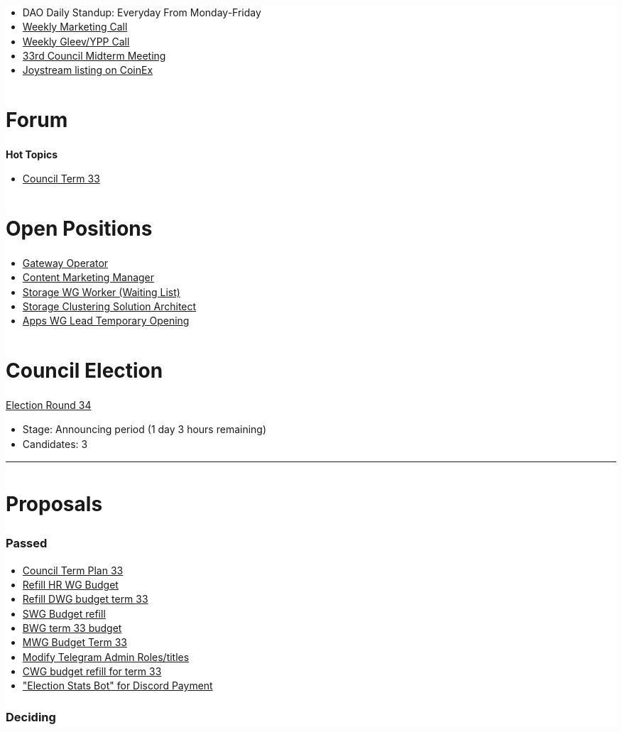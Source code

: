 - DAO Daily Standup: Everyday From Monday-Friday
- [Weekly Marketing Call](https://discord.gg/y9xNHzMG?event=1234915640674881566)
- [Weekly Gleev/YPP Call](https://discord.gg/CZv758Mt?event=1234553251546927184)
- [33rd Council Midterm Meeting](https://discord.com/events/811216481340751934/1237089939359793153)
- [Joystream listing on CoinEx](https://x.com/coinexcom/status/1793567626792448004)

# Forum

**Hot Topics**

- [Council Term 33](https://pioneerapp.xyz/#/forum/thread/912)

# **Open Positions**

- [Gateway Operator](https://pioneerapp.xyz/#/working-groups/openings/appWorkingGroup-3)
- [Content Marketing Manager](https://pioneerapp.xyz/#/working-groups/openings/operationsWorkingGroupGamma-24)
- [Storage WG Worker (Waiting List)](https://pioneerapp.xyz/#/working-groups/openings/storageWorkingGroup-36)
- [Storage Clustering Solution Architect](https://pioneerapp.xyz/#/working-groups/openings/storageWorkingGroup-39)
- [Apps WG Lead Temporary Opening](https://pioneerapp.xyz/#/working-groups/openings/appWorkingGroup-12)

# **Council Election**

[Election Round 34](https://pioneerapp.xyz/#/election)

- Stage: Announcing period (1 day 3 hours remaining)
- Candidates: 3

---

# Proposals

### Passed

- [Council Term Plan 33](https://pioneerapp.xyz/#/proposals/preview/887)
- [Refill HR WG Budget](https://pioneerapp.xyz/#/proposals/preview/889)
- [Refill DWG budget term 33](https://pioneerapp.xyz/#/proposals/preview/893)
- [SWG Budget refill](https://pioneerapp.xyz/#/proposals/preview/888)
- [BWG term 33 budget](https://pioneerapp.xyz/#/proposals/preview/894)
- [MWG Budget Term 33](https://pioneerapp.xyz/#/proposals/preview/896)
- [Modify Telegram Admin Roles/titles](https://pioneerapp.xyz/#/proposals/preview/891)
- [CWG budget refill for term 33](https://pioneerapp.xyz/#/proposals/preview/897)
- ["Election Stats Bot" for Discord Payment](https://pioneerapp.xyz/#/proposals/preview/895)

### Deciding
